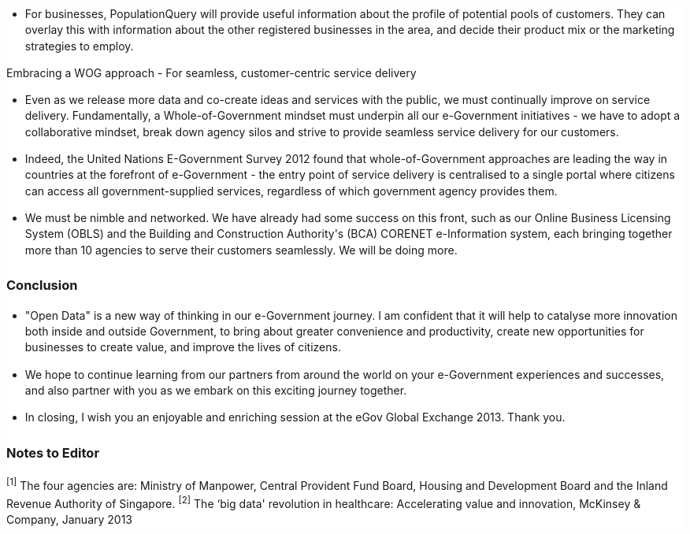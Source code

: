 * For businesses, PopulationQuery will provide useful information about the profile of potential pools of customers.  They can overlay this with information about the other registered businesses in the area, and decide their product mix or the marketing strategies to employ. 

Embracing a WOG approach - For seamless, customer-centric service delivery
* Even as we release more data and co-create ideas and services with the public, we must continually improve on service delivery.  Fundamentally, a Whole-of-Government mindset must underpin all our e-Government initiatives - we have to adopt a collaborative mindset, break down agency silos and strive to provide seamless service delivery for our customers.

* Indeed, the United Nations E-Government Survey 2012 found that whole-of-Government approaches are leading the way in countries at the forefront of e-Government - the entry point of service delivery is centralised to a single portal where citizens can access all government-supplied services, regardless of which government agency provides them.

* We must be nimble and networked.  We have already had some success on this front, such as our Online Business Licensing System (OBLS) and the Building and Construction Authority's (BCA) CORENET e-Information system, each bringing together more than 10 agencies to serve their customers seamlessly.  We will be doing more.

### **Conclusion**
* "Open Data" is a new way of thinking in our e-Government journey. I am confident that it will help to catalyse more innovation both inside and outside Government, to bring about greater convenience and productivity, create new opportunities for businesses to create value, and improve the lives of citizens.

* We hope to continue learning from our partners from around the world on your e-Government experiences and successes, and also partner with you as we embark on this exciting journey together. 

* In closing, I wish you an enjoyable and enriching session at the eGov Global Exchange 2013.  Thank you.

### **Notes to Editor**
<sup>[1]</sup> The four agencies are: Ministry of Manpower, Central Provident Fund Board, Housing and Development Board and the Inland Revenue Authority of Singapore.
<sup>[2]</sup> The ‘big data' revolution in healthcare: Accelerating value and innovation, McKinsey & Company, January 2013
